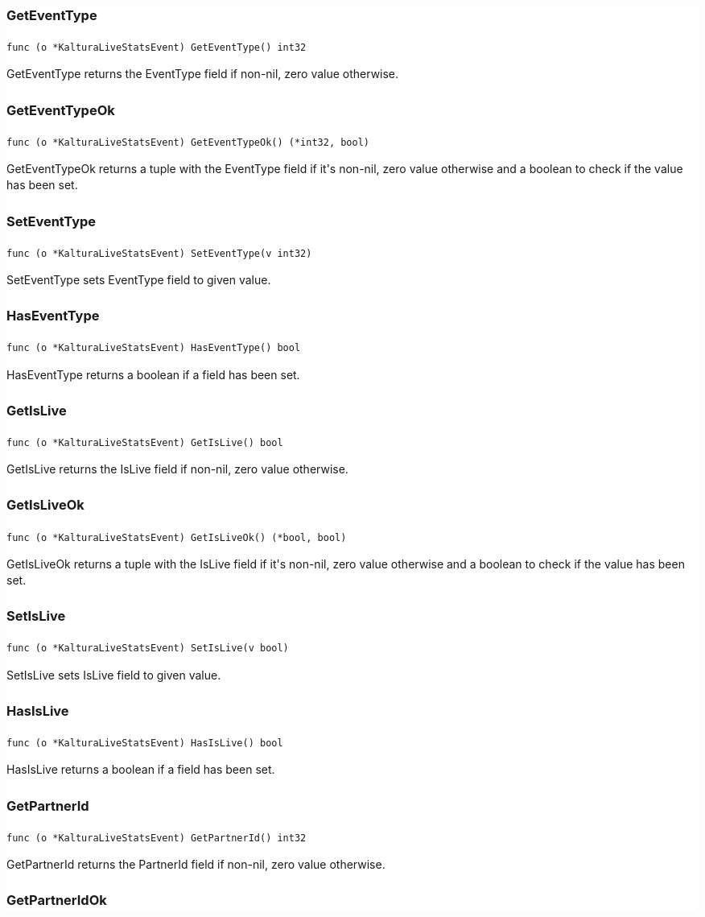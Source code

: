 ### GetEventType

`func (o *KalturaLiveStatsEvent) GetEventType() int32`

GetEventType returns the EventType field if non-nil, zero value otherwise.

### GetEventTypeOk

`func (o *KalturaLiveStatsEvent) GetEventTypeOk() (*int32, bool)`

GetEventTypeOk returns a tuple with the EventType field if it's non-nil, zero value otherwise
and a boolean to check if the value has been set.

### SetEventType

`func (o *KalturaLiveStatsEvent) SetEventType(v int32)`

SetEventType sets EventType field to given value.

### HasEventType

`func (o *KalturaLiveStatsEvent) HasEventType() bool`

HasEventType returns a boolean if a field has been set.

### GetIsLive

`func (o *KalturaLiveStatsEvent) GetIsLive() bool`

GetIsLive returns the IsLive field if non-nil, zero value otherwise.

### GetIsLiveOk

`func (o *KalturaLiveStatsEvent) GetIsLiveOk() (*bool, bool)`

GetIsLiveOk returns a tuple with the IsLive field if it's non-nil, zero value otherwise
and a boolean to check if the value has been set.

### SetIsLive

`func (o *KalturaLiveStatsEvent) SetIsLive(v bool)`

SetIsLive sets IsLive field to given value.

### HasIsLive

`func (o *KalturaLiveStatsEvent) HasIsLive() bool`

HasIsLive returns a boolean if a field has been set.

### GetPartnerId

`func (o *KalturaLiveStatsEvent) GetPartnerId() int32`

GetPartnerId returns the PartnerId field if non-nil, zero value otherwise.

### GetPartnerIdOk
